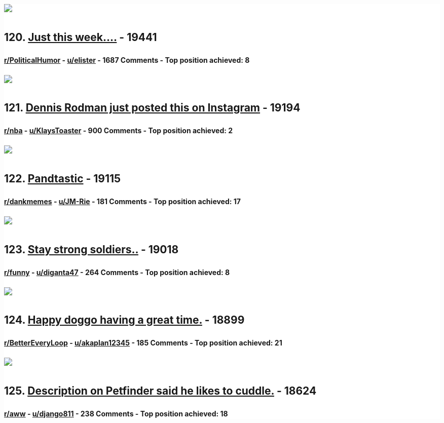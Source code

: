 <a href="https://i.imgur.com/XZSBwtw.gifv"><img src="https://b.thumbs.redditmedia.com/OCtgJKMud3Y3ZISowtR9xvCMJByWcWD8l_0tfk4iWxo.jpg"></img></a>

## 120. [Just this week....](http://reddit.com/r/PoliticalHumor/comments/akfj17/just_this_week/) - 19441
#### [r/PoliticalHumor](http://reddit.com/r/PoliticalHumor) - [u/elister](http://reddit.com/u/elister) - 1687 Comments - Top position achieved: 8

<a href="https://i.imgur.com/J5gPMiR.jpg"><img src="https://b.thumbs.redditmedia.com/uGeGYgLRZ3A5zimjF45ZWls3AXXJ6vuCPUpefTnvdFg.jpg"></img></a>

## 121. [Dennis Rodman just posted this on Instagram](http://reddit.com/r/nba/comments/akipuu/dennis_rodman_just_posted_this_on_instagram/) - 19194
#### [r/nba](http://reddit.com/r/nba) - [u/KlaysToaster](http://reddit.com/u/KlaysToaster) - 900 Comments - Top position achieved: 2

<a href="https://streamable.com/z9go0"><img src="image"></img></a>

## 122. [Pandtastic](http://reddit.com/r/dankmemes/comments/aki1ve/pandtastic/) - 19115
#### [r/dankmemes](http://reddit.com/r/dankmemes) - [u/JM-Rie](http://reddit.com/u/JM-Rie) - 181 Comments - Top position achieved: 17

<a href="https://i.redd.it/ofy0diedb2d21.jpg"><img src="https://a.thumbs.redditmedia.com/kxezhP7Dfo6AFC8Jn8oKJIWhy-CAFFH_BWzz8sSwJg4.jpg"></img></a>

## 123. [Stay strong soldiers..](http://reddit.com/r/funny/comments/ak8llf/stay_strong_soldiers/) - 19018
#### [r/funny](http://reddit.com/r/funny) - [u/diganta47](http://reddit.com/u/diganta47) - 264 Comments - Top position achieved: 8

<a href="https://i.redd.it/gpjv59py1wc21.jpg"><img src="https://b.thumbs.redditmedia.com/nd9AnAHZjHvA-RoEECtquzSgWMdF6D-BVe7ObLr8Qpw.jpg"></img></a>

## 124. [Happy doggo having a great time.](http://reddit.com/r/BetterEveryLoop/comments/akcbl9/happy_doggo_having_a_great_time/) - 18899
#### [r/BetterEveryLoop](http://reddit.com/r/BetterEveryLoop) - [u/akaplan12345](http://reddit.com/u/akaplan12345) - 185 Comments - Top position achieved: 21

<a href="https://v.redd.it/342mteqh4zc21"><img src="https://b.thumbs.redditmedia.com/esLzqHMkd46pwNQtAQ6IXF0AjZ90KIqyl42PWrJGnDA.jpg"></img></a>

## 125. [Description on Petfinder said he likes to cuddle.](http://reddit.com/r/aww/comments/ak6w2l/description_on_petfinder_said_he_likes_to_cuddle/) - 18624
#### [r/aww](http://reddit.com/r/aww) - [u/django811](http://reddit.com/u/django811) - 238 Comments - Top position achieved: 18
